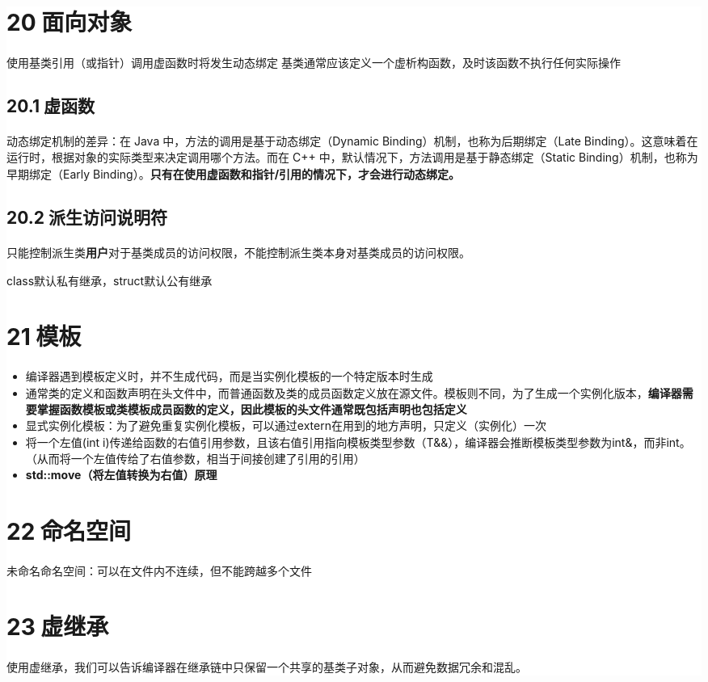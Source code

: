 # 20 面向对象
使用基类引用（或指针）调用虚函数时将发生动态绑定
基类通常应该定义一个虚析构函数，及时该函数不执行任何实际操作
## 20.1 虚函数
动态绑定机制的差异：在 Java 中，方法的调用是基于动态绑定（Dynamic Binding）机制，也称为后期绑定（Late Binding）。这意味着在运行时，根据对象的实际类型来决定调用哪个方法。而在 C++ 中，默认情况下，方法调用是基于静态绑定（Static Binding）机制，也称为早期绑定（Early Binding）。**只有在使用虚函数和指针/引用的情况下，才会进行动态绑定。**
## 20.2 派生访问说明符
只能控制派生类**用户**对于基类成员的访问权限，不能控制派生类本身对基类成员的访问权限。

class默认私有继承，struct默认公有继承

# 21 模板
- 编译器遇到模板定义时，并不生成代码，而是当实例化模板的一个特定版本时生成
- 通常类的定义和函数声明在头文件中，而普通函数及类的成员函数定义放在源文件。模板则不同，为了生成一个实例化版本，**编译器需要掌握函数模板或类模板成员函数的定义，因此模板的头文件通常既包括声明也包括定义**
- 显式实例化模板：为了避免重复实例化模板，可以通过extern在用到的地方声明，只定义（实例化）一次
- 将一个左值(int i)传递给函数的右值引用参数，且该右值引用指向模板类型参数（T&&），编译器会推断模板类型参数为int&，而非int。（从而将一个左值传给了右值参数，相当于间接创建了引用的引用）
- **std::move（将左值转换为右值）原理**

# 22 命名空间
未命名命名空间：可以在文件内不连续，但不能跨越多个文件

# 23 虚继承
使用虚继承，我们可以告诉编译器在继承链中只保留一个共享的基类子对象，从而避免数据冗余和混乱。
